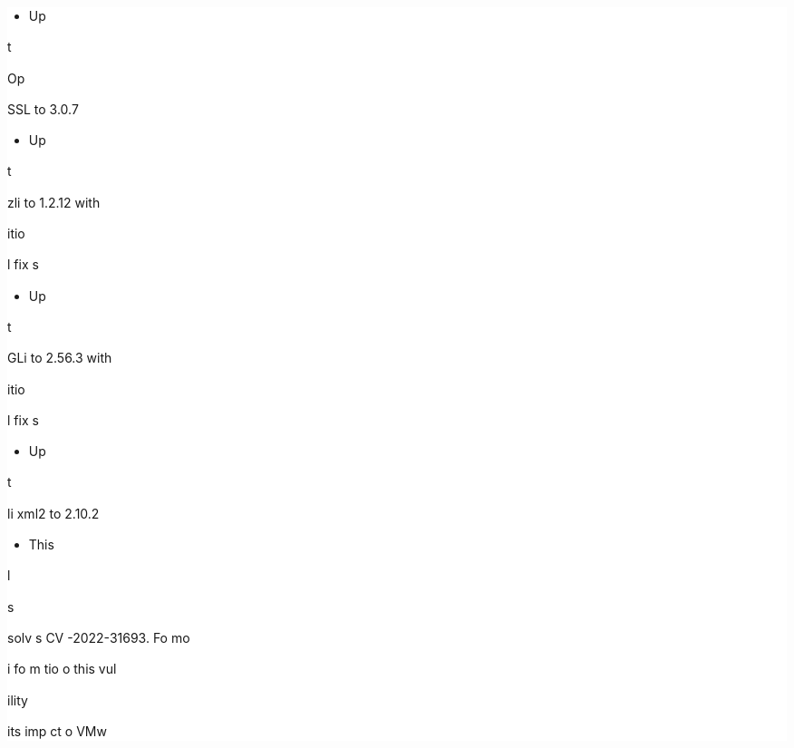 - Up

t

 Op

SSL to 3.0.7
- Up

t

 zli
 to 1.2.12 with 


itio

l fix
s
- Up

t

 GLi
 to 2.56.3 with 


itio

l fix
s
- Up

t

 li
xml2 to 2.10.2
- This 

l

s
 

solv
s CV
-2022-31693. Fo
 mo

 i
fo
m
tio
 o
 this vul




ility 


 its imp
ct o
 VMw
